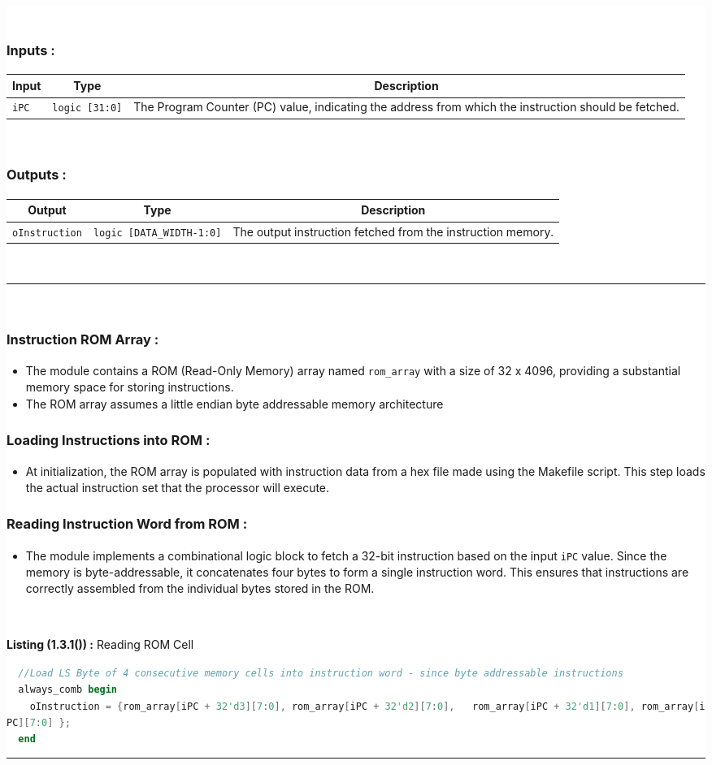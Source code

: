 
<br>

### Inputs :
| Input       | Type           | Description                                |
|-------------|----------------|--------------------------------------------|
| `iPC`       | `logic [31:0]` | The Program Counter (PC) value, indicating the address from which the instruction should be fetched. |

<br>

### Outputs :
| Output          | Type                       | Description                                        |
|-----------------|----------------------------|----------------------------------------------------|
| `oInstruction`  | `logic [DATA_WIDTH-1:0]`   | The output instruction fetched from the instruction memory. |

<br>

---

<br>


### Instruction ROM Array :
- The module contains a ROM (Read-Only Memory) array named `rom_array` with a size of 32 x 4096, providing a substantial memory space for storing instructions.
- The ROM array assumes a little endian byte addressable memory architecture

### Loading Instructions into ROM :
- At initialization, the ROM array is populated with instruction data from a hex file made using the Makefile script. This step loads the actual instruction set that the processor will execute.

### Reading Instruction Word from ROM :
- The module implements a combinational logic block to fetch a 32-bit instruction based on the input `iPC` value. Since the memory is byte-addressable, it concatenates four bytes to form a single instruction word. This ensures that instructions are correctly assembled from the individual bytes stored in the ROM.

<br>

**Listing (1.3.1()) :** Reading ROM Cell

```verilog
  //Load LS Byte of 4 consecutive memory cells into instruction word - since byte addressable instructions
  always_comb begin
    oInstruction = {rom_array[iPC + 32'd3][7:0], rom_array[iPC + 32'd2][7:0],   rom_array[iPC + 32'd1][7:0], rom_array[iPC][7:0] };
  end
```



---
